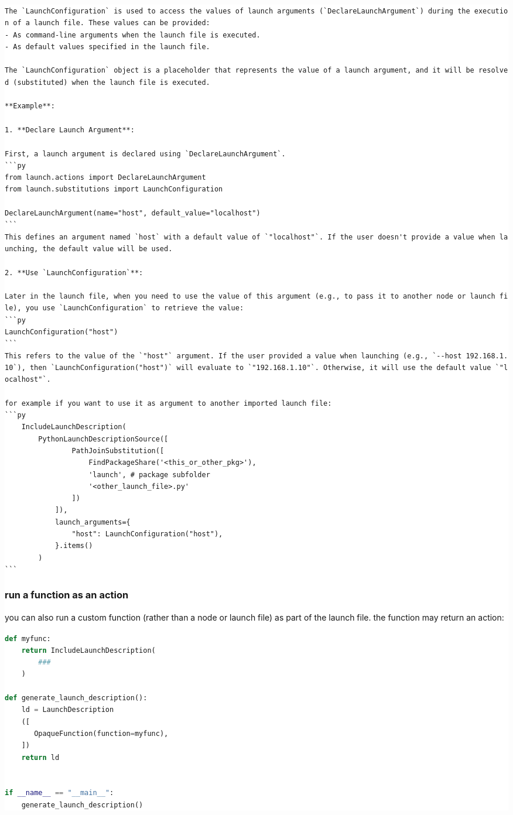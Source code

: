     The `LaunchConfiguration` is used to access the values of launch arguments (`DeclareLaunchArgument`) during the execution of a launch file. These values can be provided:
    - As command-line arguments when the launch file is executed.
    - As default values specified in the launch file.
  
    The `LaunchConfiguration` object is a placeholder that represents the value of a launch argument, and it will be resolved (substituted) when the launch file is executed.

    **Example**:

    1. **Declare Launch Argument**:
    
    First, a launch argument is declared using `DeclareLaunchArgument`. 
    ```py
    from launch.actions import DeclareLaunchArgument
    from launch.substitutions import LaunchConfiguration

    DeclareLaunchArgument(name="host", default_value="localhost")
    ```
    This defines an argument named `host` with a default value of `"localhost"`. If the user doesn't provide a value when launching, the default value will be used.

    2. **Use `LaunchConfiguration`**:
    
    Later in the launch file, when you need to use the value of this argument (e.g., to pass it to another node or launch file), you use `LaunchConfiguration` to retrieve the value:
    ```py
    LaunchConfiguration("host")
    ```
    This refers to the value of the `"host"` argument. If the user provided a value when launching (e.g., `--host 192.168.1.10`), then `LaunchConfiguration("host")` will evaluate to `"192.168.1.10"`. Otherwise, it will use the default value `"localhost"`.

    for example if you want to use it as argument to another imported launch file:
    ```py
        IncludeLaunchDescription(
            PythonLaunchDescriptionSource([
                    PathJoinSubstitution([
                        FindPackageShare('<this_or_other_pkg>'),
                        'launch', # package subfolder
                        '<other_launch_file>.py'
                    ])
                ]),
                launch_arguments={
                    "host": LaunchConfiguration("host"),
                }.items()
            )
    ```
### run a function as an action
you can also run a custom function (rather than a node or launch file) as part of the launch file. the function may return an action:
```py
def myfunc:
    return IncludeLaunchDescription(
        ###
    )

def generate_launch_description():
    ld = LaunchDescription
    ([
       OpaqueFunction(function=myfunc),
    ])
    return ld


if __name__ == "__main__":
    generate_launch_description()
```